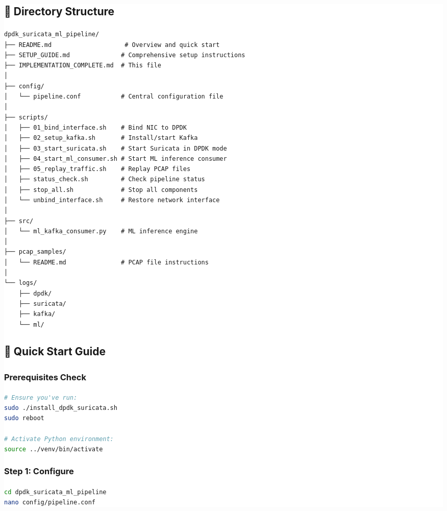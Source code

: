 ## 📁 Directory Structure

```
dpdk_suricata_ml_pipeline/
├── README.md                    # Overview and quick start
├── SETUP_GUIDE.md              # Comprehensive setup instructions
├── IMPLEMENTATION_COMPLETE.md  # This file
│
├── config/
│   └── pipeline.conf           # Central configuration file
│
├── scripts/
│   ├── 01_bind_interface.sh    # Bind NIC to DPDK
│   ├── 02_setup_kafka.sh       # Install/start Kafka
│   ├── 03_start_suricata.sh    # Start Suricata in DPDK mode
│   ├── 04_start_ml_consumer.sh # Start ML inference consumer
│   ├── 05_replay_traffic.sh    # Replay PCAP files
│   ├── status_check.sh         # Check pipeline status
│   ├── stop_all.sh             # Stop all components
│   └── unbind_interface.sh     # Restore network interface
│
├── src/
│   └── ml_kafka_consumer.py    # ML inference engine
│
├── pcap_samples/
│   └── README.md               # PCAP file instructions
│
└── logs/
    ├── dpdk/
    ├── suricata/
    ├── kafka/
    └── ml/
```

## 🚀 Quick Start Guide

### Prerequisites Check
```bash
# Ensure you've run:
sudo ./install_dpdk_suricata.sh
sudo reboot

# Activate Python environment:
source ../venv/bin/activate
```

### Step 1: Configure
```bash
cd dpdk_suricata_ml_pipeline
nano config/pipeline.conf
```
